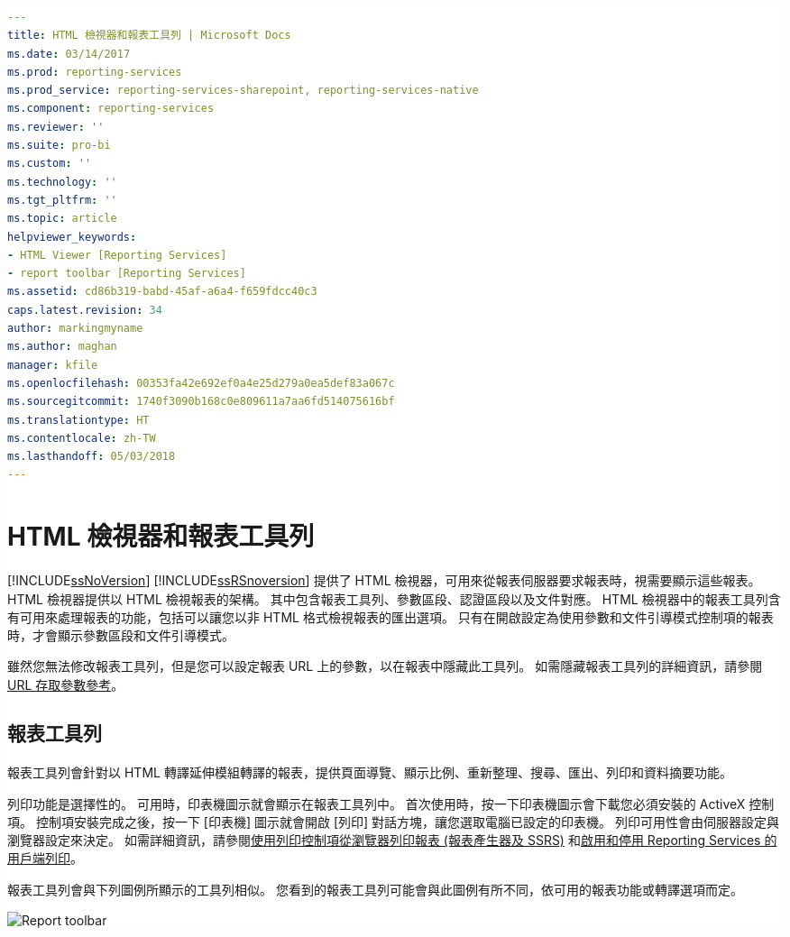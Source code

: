 ```yaml
---
title: HTML 檢視器和報表工具列 | Microsoft Docs
ms.date: 03/14/2017
ms.prod: reporting-services
ms.prod_service: reporting-services-sharepoint, reporting-services-native
ms.component: reporting-services
ms.reviewer: ''
ms.suite: pro-bi
ms.custom: ''
ms.technology: ''
ms.tgt_pltfrm: ''
ms.topic: article
helpviewer_keywords:
- HTML Viewer [Reporting Services]
- report toolbar [Reporting Services]
ms.assetid: cd86b319-babd-45af-a6a4-f659fdcc40c3
caps.latest.revision: 34
author: markingmyname
ms.author: maghan
manager: kfile
ms.openlocfilehash: 00353fa42e692ef0a4e25d279a0ea5def83a067c
ms.sourcegitcommit: 1740f3090b168c0e809611a7aa6fd514075616bf
ms.translationtype: HT
ms.contentlocale: zh-TW
ms.lasthandoff: 05/03/2018
---
```

# <a name="html-viewer-and-the-report-toolbar"></a>HTML 檢視器和報表工具列
  [!INCLUDE[ssNoVersion](../includes/ssnoversion-md.md)] [!INCLUDE[ssRSnoversion](../includes/ssrsnoversion-md.md)] 提供了 HTML 檢視器，可用來從報表伺服器要求報表時，視需要顯示這些報表。 HTML 檢視器提供以 HTML 檢視報表的架構。 其中包含報表工具列、參數區段、認證區段以及文件對應。 HTML 檢視器中的報表工具列含有可用來處理報表的功能，包括可以讓您以非 HTML 格式檢視報表的匯出選項。 只有在開啟設定為使用參數和文件引導模式控制項的報表時，才會顯示參數區段和文件引導模式。  
  
 雖然您無法修改報表工具列，但是您可以設定報表 URL 上的參數，以在報表中隱藏此工具列。 如需隱藏報表工具列的詳細資訊，請參閱 [URL 存取參數參考](../reporting-services/url-access-parameter-reference.md)。  
  
## <a name="report-toolbar"></a>報表工具列  
 報表工具列會針對以 HTML 轉譯延伸模組轉譯的報表，提供頁面導覽、顯示比例、重新整理、搜尋、匯出、列印和資料摘要功能。  
  
 列印功能是選擇性的。 可用時，印表機圖示就會顯示在報表工具列中。 首次使用時，按一下印表機圖示會下載您必須安裝的 ActiveX 控制項。 控制項安裝完成之後，按一下 [印表機] 圖示就會開啟 [列印] 對話方塊，讓您選取電腦已設定的印表機。 列印可用性會由伺服器設定與瀏覽器設定來決定。 如需詳細資訊，請參閱[使用列印控制項從瀏覽器列印報表 &#40;報表產生器及 SSRS&#41;](../reporting-services/report-builder/print-reports-from-a-browser-with-the-print-control-report-builder-and-ssrs.md) 和[啟用和停用 Reporting Services 的用戶端列印](../reporting-services/report-server/enable-and-disable-client-side-printing-for-reporting-services.md)。  
  
 報表工具列會與下列圖例所顯示的工具列相似。 您看到的報表工具列可能會與此圖例有所不同，依可用的報表功能或轉譯選項而定。  
  
 ![Report toolbar](../reporting-services/media/ssrs-htmlviewer-toolbar.png "Report toolbar")  
  